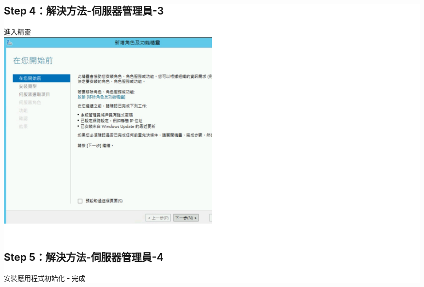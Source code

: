 <h2>Step 4：解決方法-伺服器管理員-3</h2>
進入精靈
<br/> <img src="/assets/image/LearnNote/2022_09_01_1_6.jpg" width="50%" height="50%" />
<br/><br/>

<h2>Step 5：解決方法-伺服器管理員-4</h2>
安裝應用程式初始化 - 完成